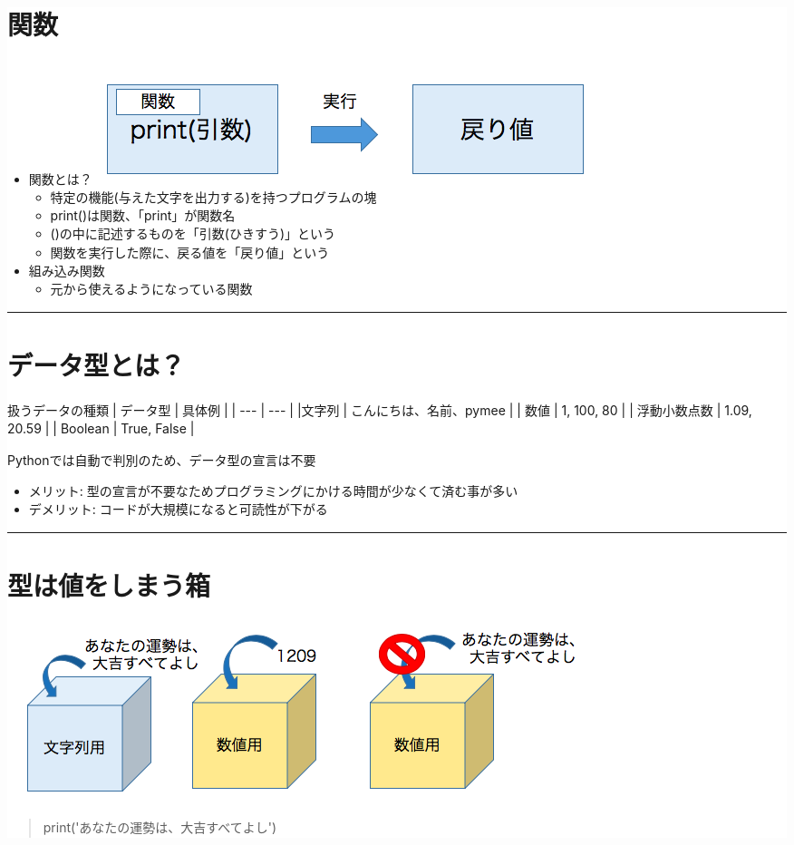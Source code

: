
# 関数
+ 関数とは？
	![](picture/func_pic.png)
    + 特定の機能(与えた文字を出力する)を持つプログラムの塊
    + print()は関数、「print」が関数名
    + ()の中に記述するものを「引数(ひきすう)」という
    + 関数を実行した際に、戻る値を「戻り値」という
+ 組み込み関数
    + 元から使えるようになっている関数

---

# データ型とは？
扱うデータの種類
| データ型 | 具体例 |
| --- | --- |
|文字列 | こんにちは、名前、pymee |
| 数値 | 1, 100, 80 |
| 浮動小数点数 | 1.09, 20.59 |
| Boolean | True, False |

Pythonでは自動で判別のため、データ型の宣言は不要
 + メリット: 型の宣言が不要なためプログラミングにかける時間が少なくて済む事が多い
 + デメリット: コードが大規模になると可読性が下がる

---

# 型は値をしまう箱
![](picture/型は値をしまう箱.png)
> print('あなたの運勢は、大吉すべてよし')
